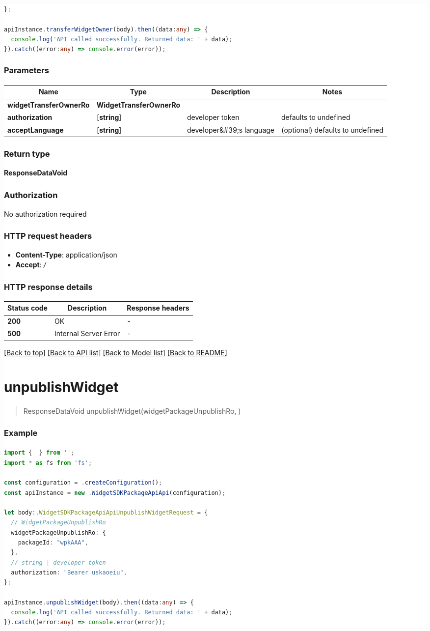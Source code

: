 ```typescript
};

apiInstance.transferWidgetOwner(body).then((data:any) => {
  console.log('API called successfully. Returned data: ' + data);
}).catch((error:any) => console.error(error));
```


### Parameters

Name | Type | Description  | Notes
------------- | ------------- | ------------- | -------------
 **widgetTransferOwnerRo** | **WidgetTransferOwnerRo**|  |
 **authorization** | [**string**] | developer token | defaults to undefined
 **acceptLanguage** | [**string**] | developer\&#39;s language | (optional) defaults to undefined


### Return type

**ResponseDataVoid**

### Authorization

No authorization required

### HTTP request headers

 - **Content-Type**: application/json
 - **Accept**: */*


### HTTP response details
| Status code | Description | Response headers |
|-------------|-------------|------------------|
**200** | OK |  -  |
**500** | Internal Server Error |  -  |

[[Back to top]](#) [[Back to API list]](README.md#documentation-for-api-endpoints) [[Back to Model list]](README.md#documentation-for-models) [[Back to README]](README.md)

# **unpublishWidget**
> ResponseDataVoid unpublishWidget(widgetPackageUnpublishRo, )


### Example


```typescript
import {  } from '';
import * as fs from 'fs';

const configuration = .createConfiguration();
const apiInstance = new .WidgetSDKPackageApiApi(configuration);

let body:.WidgetSDKPackageApiApiUnpublishWidgetRequest = {
  // WidgetPackageUnpublishRo
  widgetPackageUnpublishRo: {
    packageId: "wpkAAA",
  },
  // string | developer token
  authorization: "Bearer uskaoeiu",
};

apiInstance.unpublishWidget(body).then((data:any) => {
  console.log('API called successfully. Returned data: ' + data);
}).catch((error:any) => console.error(error));
```